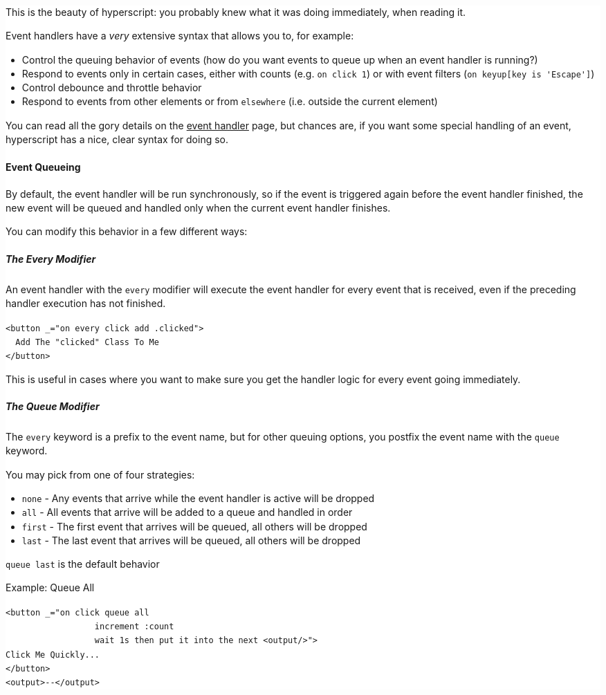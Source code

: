 This is the beauty of hyperscript: you probably knew what it was doing immediately, when reading it.

Event handlers have a _very_ extensive syntax that allows you to, for example:

*   Control the queuing behavior of events (how do you want events to queue up when an event handler is running?)
*   Respond to events only in certain cases, either with counts (e.g. `on click 1`) or with event filters (`on keyup[key is 'Escape']`)
*   Control debounce and throttle behavior
*   Respond to events from other elements or from `elsewhere` (i.e. outside the current element)

You can read all the gory details on the [event handler](https://hyperscript.org/features/on) page, but chances are, if you want some special handling of an event, hyperscript has a nice, clear syntax for doing so.

#### Event Queueing

By default, the event handler will be run synchronously, so if the event is triggered again before the event handler finished, the new event will be queued and handled only when the current event handler finishes.

You can modify this behavior in a few different ways:

##### The Every Modifier

An event handler with the `every` modifier will execute the event handler for every event that is received, even if the preceding handler execution has not finished.

    <button _="on every click add .clicked">
      Add The "clicked" Class To Me
    </button>
    

This is useful in cases where you want to make sure you get the handler logic for every event going immediately.

##### The Queue Modifier

The `every` keyword is a prefix to the event name, but for other queuing options, you postfix the event name with the `queue` keyword.

You may pick from one of four strategies:

*   `none` - Any events that arrive while the event handler is active will be dropped
*   `all` - All events that arrive will be added to a queue and handled in order
*   `first` - The first event that arrives will be queued, all others will be dropped
*   `last` - The last event that arrives will be queued, all others will be dropped

`queue last` is the default behavior

Example: Queue All

    <button _="on click queue all
                      increment :count
                      wait 1s then put it into the next <output/>">
    Click Me Quickly...
    </button>
    <output>--</output>
    